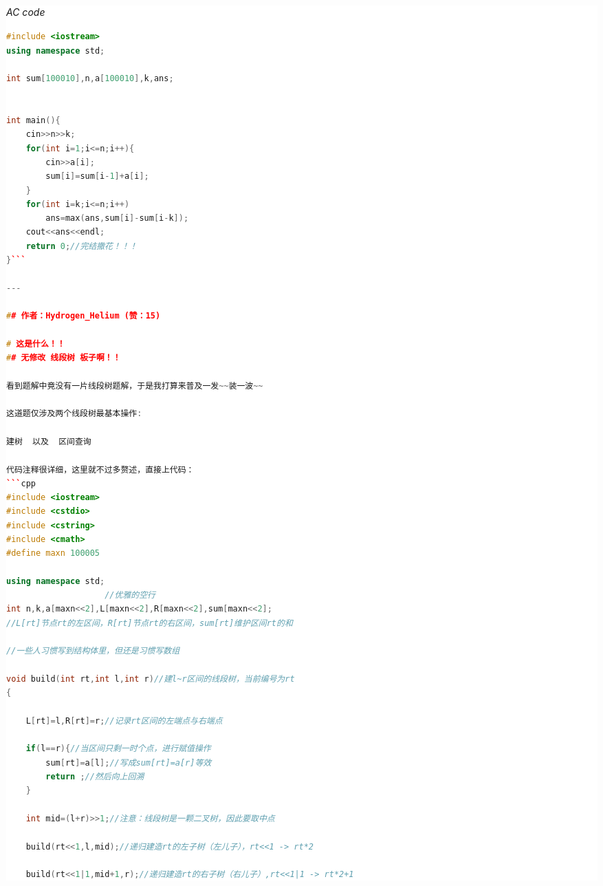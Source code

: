 $AC$ $code$

```cpp
#include <iostream>
using namespace std;

int sum[100010],n,a[100010],k,ans;


int main(){
	cin>>n>>k;
	for(int i=1;i<=n;i++){	
		cin>>a[i];
		sum[i]=sum[i-1]+a[i];
	}
	for(int i=k;i<=n;i++)
		ans=max(ans,sum[i]-sum[i-k]);
	cout<<ans<<endl;
	return 0;//完结撒花！！！
}```

---

## 作者：Hydrogen_Helium (赞：15)

# 这是什么！！
## 无修改 线段树 板子啊！！

看到题解中竟没有一片线段树题解，于是我打算来普及一发~~装一波~~

这道题仅涉及两个线段树最基本操作:

建树  以及  区间查询

代码注释很详细，这里就不过多赘述，直接上代码：
```cpp
#include <iostream>
#include <cstdio>
#include <cstring>
#include <cmath>
#define maxn 100005

using namespace std;
                    //优雅的空行                   
int n,k,a[maxn<<2],L[maxn<<2],R[maxn<<2],sum[maxn<<2];
//L[rt]节点rt的左区间，R[rt]节点rt的右区间，sum[rt]维护区间rt的和 

//一些人习惯写到结构体里，但还是习惯写数组

void build(int rt,int l,int r)//建l~r区间的线段树，当前编号为rt
{

	L[rt]=l,R[rt]=r;//记录rt区间的左端点与右端点
    
	if(l==r){//当区间只剩一时个点，进行赋值操作
		sum[rt]=a[l];//写成sum[rt]=a[r]等效
		return ;//然后向上回溯
	}
    
	int mid=(l+r)>>1;//注意：线段树是一颗二叉树，因此要取中点
    
	build(rt<<1,l,mid);//递归建造rt的左子树（左儿子），rt<<1 -> rt*2
    
	build(rt<<1|1,mid+1,r);//递归建造rt的右子树（右儿子）,rt<<1|1 -> rt*2+1
```

[problemUrl]: https://atcoder.jp/contests/joi2007ho/tasks/joi2007ho_a